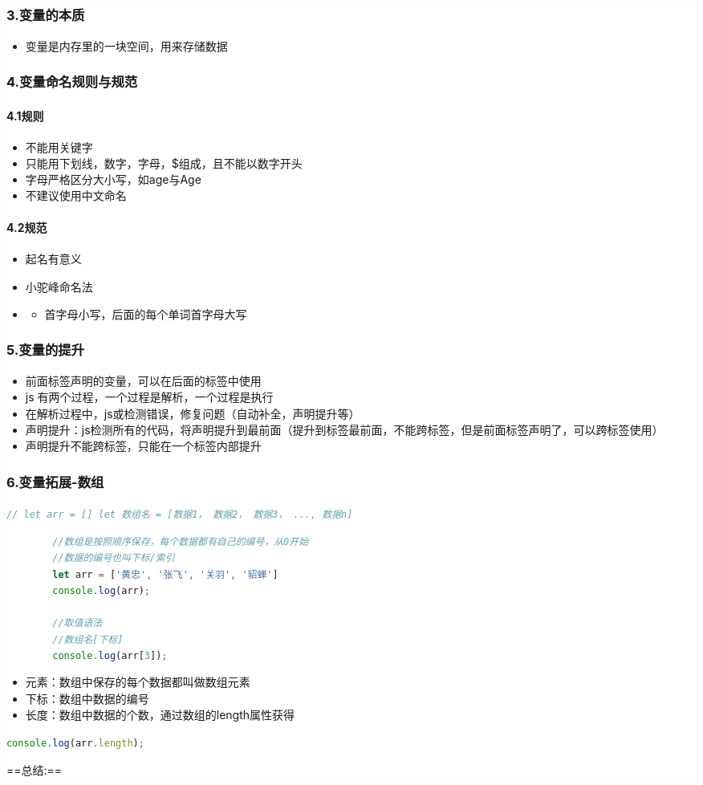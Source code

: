 ### **3.变量的本质**

- 变量是内存里的一块空间，用来存储数据

### **4.变量命名规则与规范**

#### **4.1规则**

- 不能用关键字
- 只能用下划线，数字，字母，$组成，且不能以数字开头
- 字母严格区分大小写，如age与Age
- 不建议使用中文命名

#### **4.2规范**

- 起名有意义

- 小驼峰命名法

- - 首字母小写，后面的每个单词首字母大写

### **5.变量的提升**

- 前面标签声明的变量，可以在后面的标签中使用
- js 有两个过程，一个过程是解析，一个过程是执行
- 在解析过程中，js或检测错误，修复问题（自动补全，声明提升等）
- 声明提升：js检测所有的代码，将声明提升到最前面（提升到标签最前面，不能跨标签，但是前面标签声明了，可以跨标签使用）
- 声明提升不能跨标签，只能在一个标签内部提升

### **6.变量拓展-数组**

```javascript
// let arr = [] let 数组名 = [数据1， 数据2， 数据3， ..., 数据n]
```

```javascript
        //数组是按照顺序保存，每个数据都有自己的编号，从0开始
        //数据的编号也叫下标/索引
        let arr = ['黄忠', '张飞', '关羽', '貂蝉']
        console.log(arr);
        
        //取值语法
        //数组名[下标]
        console.log(arr[3]);
```

- 元素：数组中保存的每个数据都叫做数组元素
- 下标：数组中数据的编号
- 长度：数组中数据的个数，通过数组的length属性获得

```javascript
console.log(arr.length);
```

==总结:==
